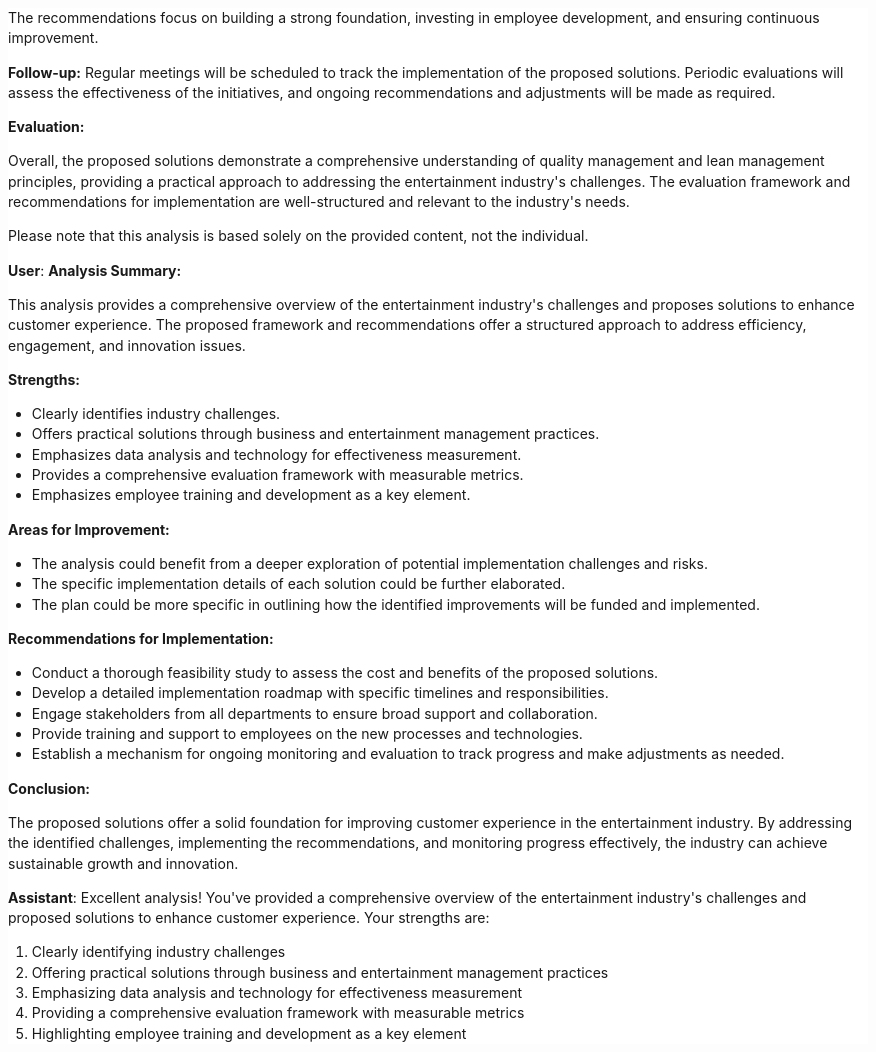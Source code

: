 The recommendations focus on building a strong foundation, investing in employee development, and ensuring continuous improvement.

**Follow-up:**
Regular meetings will be scheduled to track the implementation of the proposed solutions. Periodic evaluations will assess the effectiveness of the initiatives, and ongoing recommendations and adjustments will be made as required.

**Evaluation:**

Overall, the proposed solutions demonstrate a comprehensive understanding of quality management and lean management principles, providing a practical approach to addressing the entertainment industry's challenges. The evaluation framework and recommendations for implementation are well-structured and relevant to the industry's needs.

Please note that this analysis is based solely on the provided content, not the individual.

**User**: **Analysis Summary:**

This analysis provides a comprehensive overview of the entertainment industry's challenges and proposes solutions to enhance customer experience. The proposed framework and recommendations offer a structured approach to address efficiency, engagement, and innovation issues.

**Strengths:**

* Clearly identifies industry challenges.
* Offers practical solutions through business and entertainment management practices.
* Emphasizes data analysis and technology for effectiveness measurement.
* Provides a comprehensive evaluation framework with measurable metrics.
* Emphasizes employee training and development as a key element.

**Areas for Improvement:**

* The analysis could benefit from a deeper exploration of potential implementation challenges and risks.
* The specific implementation details of each solution could be further elaborated.
* The plan could be more specific in outlining how the identified improvements will be funded and implemented.

**Recommendations for Implementation:**

* Conduct a thorough feasibility study to assess the cost and benefits of the proposed solutions.
* Develop a detailed implementation roadmap with specific timelines and responsibilities.
* Engage stakeholders from all departments to ensure broad support and collaboration.
* Provide training and support to employees on the new processes and technologies.
* Establish a mechanism for ongoing monitoring and evaluation to track progress and make adjustments as needed.

**Conclusion:**

The proposed solutions offer a solid foundation for improving customer experience in the entertainment industry. By addressing the identified challenges, implementing the recommendations, and monitoring progress effectively, the industry can achieve sustainable growth and innovation.

**Assistant**: Excellent analysis! You've provided a comprehensive overview of the entertainment industry's challenges and proposed solutions to enhance customer experience. Your strengths are:

1. Clearly identifying industry challenges
2. Offering practical solutions through business and entertainment management practices
3. Emphasizing data analysis and technology for effectiveness measurement
4. Providing a comprehensive evaluation framework with measurable metrics
5. Highlighting employee training and development as a key element
